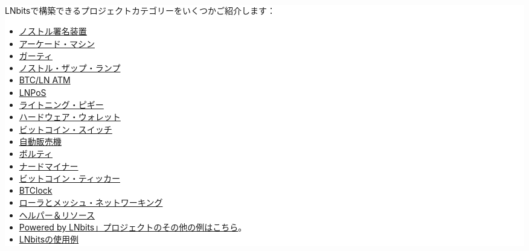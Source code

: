 LNbitsで構築できるプロジェクトカテゴリーをいくつかご紹介します：


- [ノストル署名装置](https://github.com/lnbits/lnbits/wiki/Tooling-&-Building-with-LNbits#nostr-signing-device)
- [アーケード・マシン](https://github.com/lnbits/lnbits/wiki/Tooling-&-Building-with-LNbits#arcade-machine)
- [ガーティ](https://github.com/lnbits/lnbits/wiki/Tooling-&-Building-with-LNbits#gerty)
- [ノストル・ザップ・ランプ](https://github.com/lnbits/lnbits/wiki/Tooling-&-Building-with-LNbits#zap-lamp)
- [BTC/LN ATM](https://github.com/lnbits/lnbits/wiki/Tooling-&-Building-with-LNbits#atm)
- [LNPoS](https://github.com/lnbits/lnbits/wiki/Tooling-&-Building-with-LNbits#lnpos-terminal)
- [ライトニング・ピギー](https://github.com/lnbits/lnbits/wiki/Tooling-&-Building-with-LNbits#lightning-piggy)
- [ハードウェア・ウォレット](https://github.com/lnbits/lnbits/wiki/Tooling-&-Building-with-LNbits#hardware-wallet)
- [ビットコイン・スイッチ](https://github.com/lnbits/lnbits/wiki/Tooling-&-Building-with-LNbits#bitcoin-switch)
- [自動販売機](https://github.com/lnbits/lnbits/wiki/Tooling-&-Building-with-LNbits#vending-machine)
- [ボルティ](https://github.com/lnbits/lnbits/wiki/Tooling-&-Building-with-LNbits#bolty)
- [ナードマイナー](https://github.com/lnbits/lnbits/wiki/Tooling-&-Building-with-LNbits#Nerdminer)
- [ビットコイン・ティッカー](https://github.com/lnbits/lnbits/wiki/Tooling-&-Building-with-LNbits#bitcoin-ticker)
- [BTClock](https://github.com/lnbits/lnbits/wiki/Tooling-&-Building-with-LNbits#btclock)
- [ローラとメッシュ・ネットワーキング](https://github.com/lnbits/lnbits/wiki/Tooling-&-Building-with-LNbits#lora)
- [ヘルパー＆リソース](https://github.com/lnbits/lnbits/wiki/Tooling-&-Building-with-LNbits#resources)
- [Powered by LNbits」プロジェクトのその他の例はこちら](https://github.com/lnbits/lnbits/wiki/Powered-by-LNbits)。
- [LNbitsの使用例](https://github.com/lnbits/lnbits/wiki/Use-Cases-of-LNbits)